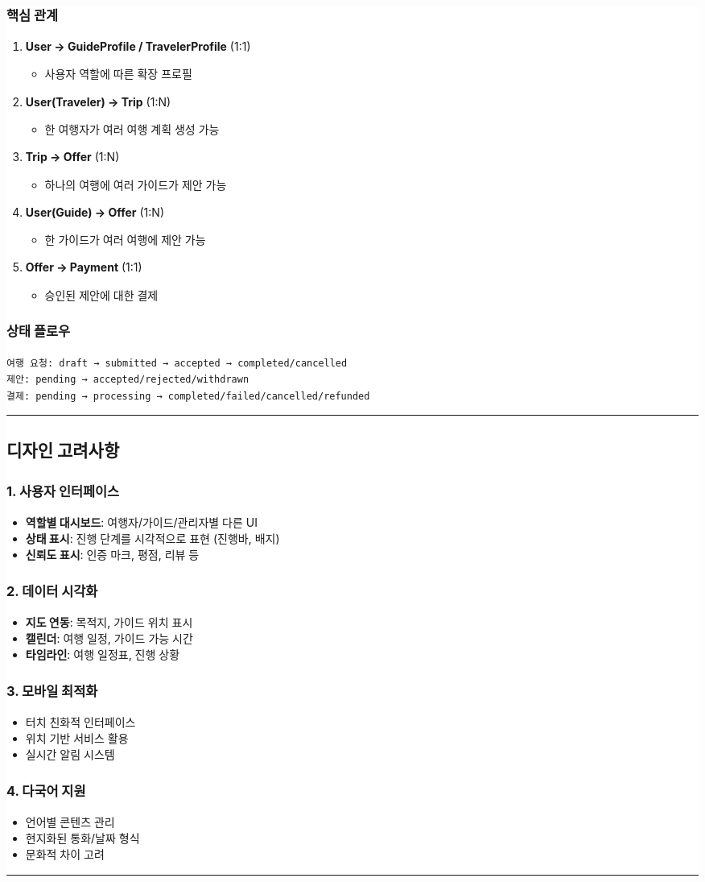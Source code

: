 ### 핵심 관계

1. **User → GuideProfile / TravelerProfile** (1:1)

   - 사용자 역할에 따른 확장 프로필

2. **User(Traveler) → Trip** (1:N)

   - 한 여행자가 여러 여행 계획 생성 가능

3. **Trip → Offer** (1:N)

   - 하나의 여행에 여러 가이드가 제안 가능

4. **User(Guide) → Offer** (1:N)

   - 한 가이드가 여러 여행에 제안 가능

5. **Offer → Payment** (1:1)
   - 승인된 제안에 대한 결제

### 상태 플로우

```
여행 요청: draft → submitted → accepted → completed/cancelled
제안: pending → accepted/rejected/withdrawn
결제: pending → processing → completed/failed/cancelled/refunded
```

---

## 디자인 고려사항

### 1. 사용자 인터페이스

- **역할별 대시보드**: 여행자/가이드/관리자별 다른 UI
- **상태 표시**: 진행 단계를 시각적으로 표현 (진행바, 배지)
- **신뢰도 표시**: 인증 마크, 평점, 리뷰 등

### 2. 데이터 시각화

- **지도 연동**: 목적지, 가이드 위치 표시
- **캘린더**: 여행 일정, 가이드 가능 시간
- **타임라인**: 여행 일정표, 진행 상황

### 3. 모바일 최적화

- 터치 친화적 인터페이스
- 위치 기반 서비스 활용
- 실시간 알림 시스템

### 4. 다국어 지원

- 언어별 콘텐츠 관리
- 현지화된 통화/날짜 형식
- 문화적 차이 고려

---